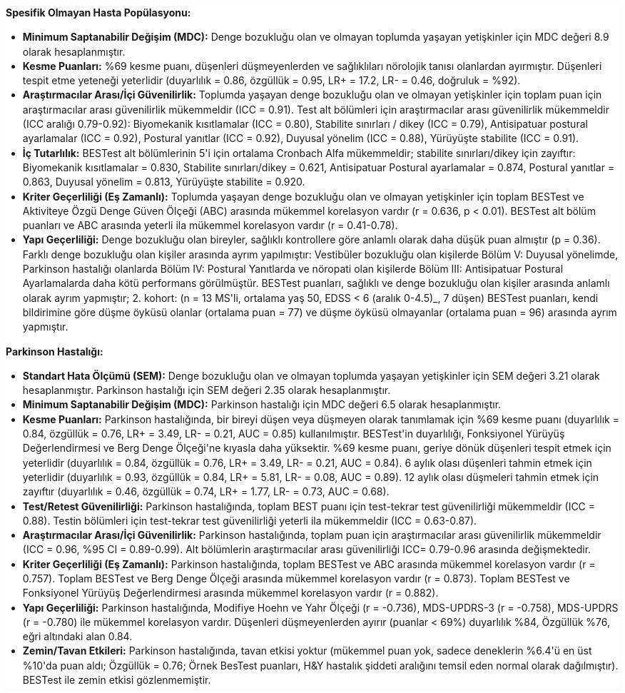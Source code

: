 **Spesifik Olmayan Hasta Popülasyonu:**

*   **Minimum Saptanabilir Değişim (MDC):** Denge bozukluğu olan ve olmayan toplumda yaşayan yetişkinler için MDC değeri 8.9 olarak hesaplanmıştır.
*   **Kesme Puanları:** %69 kesme puanı, düşenleri düşmeyenlerden ve sağlıklıları nörolojik tanısı olanlardan ayırmıştır. Düşenleri tespit etme yeteneği yeterlidir (duyarlılık = 0.86, özgüllük = 0.95, LR+ = 17.2, LR- = 0.46, doğruluk = %92).
*   **Araştırmacılar Arası/İçi Güvenilirlik:** Toplumda yaşayan denge bozukluğu olan ve olmayan yetişkinler için toplam puan için araştırmacılar arası güvenilirlik mükemmeldir (ICC = 0.91). Test alt bölümleri için araştırmacılar arası güvenilirlik mükemmeldir (ICC aralığı 0.79-0.92): Biyomekanik kısıtlamalar (ICC = 0.80), Stabilite sınırları / dikey (ICC = 0.79), Antisipatuar postural ayarlamalar (ICC = 0.92), Postural yanıtlar (ICC = 0.92), Duyusal yönelim (ICC = 0.88), Yürüyüşte stabilite (ICC = 0.91).
*   **İç Tutarlılık:** BESTest alt bölümlerinin 5'i için ortalama Cronbach Alfa mükemmeldir; stabilite sınırları/dikey için zayıftır: Biyomekanik kısıtlamalar = 0.830, Stabilite sınırları/dikey = 0.621, Antisipatuar Postural ayarlamalar = 0.874, Postural yanıtlar = 0.863, Duyusal yönelim = 0.813, Yürüyüşte stabilite = 0.920.
*   **Kriter Geçerliliği (Eş Zamanlı):** Toplumda yaşayan denge bozukluğu olan ve olmayan yetişkinler için toplam BESTest ve Aktiviteye Özgü Denge Güven Ölçeği (ABC) arasında mükemmel korelasyon vardır (r = 0.636, p < 0.01). BESTest alt bölüm puanları ve ABC arasında yeterli ila mükemmel korelasyon vardır (r = 0.41-0.78).
*   **Yapı Geçerliliği:** Denge bozukluğu olan bireyler, sağlıklı kontrollere göre anlamlı olarak daha düşük puan almıştır (p = 0.36). Farklı denge bozukluğu olan kişiler arasında ayrım yapılmıştır: Vestibüler bozukluğu olan kişilerde Bölüm V: Duyusal yönelimde, Parkinson hastalığı olanlarda Bölüm IV: Postural Yanıtlarda ve nöropati olan kişilerde Bölüm III: Antisipatuar Postural Ayarlamalarda daha kötü performans görülmüştür. BESTest puanları, sağlıklı ve denge bozukluğu olan kişiler arasında anlamlı olarak ayrım yapmıştır; 2. kohort: (n = 13 MS'li, ortalama yaş 50, EDSS < 6 (aralık 0-4.5)_, 7 düşen) BESTest puanları, kendi bildirimine göre düşme öyküsü olanlar (ortalama puan = 77) ve düşme öyküsü olmayanlar (ortalama puan = 96) arasında ayrım yapmıştır.

**Parkinson Hastalığı:**

*   **Standart Hata Ölçümü (SEM):** Denge bozukluğu olan ve olmayan toplumda yaşayan yetişkinler için SEM değeri 3.21 olarak hesaplanmıştır. Parkinson hastalığı için SEM değeri 2.35 olarak hesaplanmıştır.
*   **Minimum Saptanabilir Değişim (MDC):** Parkinson hastalığı için MDC değeri 6.5 olarak hesaplanmıştır.
*   **Kesme Puanları:** Parkinson hastalığında, bir bireyi düşen veya düşmeyen olarak tanımlamak için %69 kesme puanı (duyarlılık = 0.84, özgüllük = 0.76, LR+ = 3.49, LR- = 0.21, AUC = 0.85) kullanılmıştır. BESTest'in duyarlılığı, Fonksiyonel Yürüyüş Değerlendirmesi ve Berg Denge Ölçeği'ne kıyasla daha yüksektir. %69 kesme puanı, geriye dönük düşenleri tespit etmek için yeterlidir (duyarlılık = 0.84, özgüllük = 0.76, LR+ = 3.49, LR- = 0.21, AUC = 0.84). 6 aylık olası düşenleri tahmin etmek için yeterlidir (duyarlılık = 0.93, özgüllük = 0.84, LR+ = 5.81, LR- = 0.08, AUC = 0.89). 12 aylık olası düşmeleri tahmin etmek için zayıftır (duyarlılık = 0.46, özgüllük = 0.74, LR+ = 1.77, LR- = 0.73, AUC = 0.68).
*   **Test/Retest Güvenilirliği:** Parkinson hastalığında, toplam BEST puanı için test-tekrar test güvenilirliği mükemmeldir (ICC = 0.88). Testin bölümleri için test-tekrar test güvenilirliği yeterli ila mükemmeldir (ICC = 0.63-0.87).
*   **Araştırmacılar Arası/İçi Güvenilirlik:** Parkinson hastalığında, toplam puan için araştırmacılar arası güvenilirlik mükemmeldir (ICC = 0.96, %95 CI = 0.89-0.99). Alt bölümlerin araştırmacılar arası güvenilirliği ICC= 0.79-0.96 arasında değişmektedir.
*   **Kriter Geçerliliği (Eş Zamanlı):** Parkinson hastalığında, toplam BESTest ve ABC arasında mükemmel korelasyon vardır (r = 0.757). Toplam BESTest ve Berg Denge Ölçeği arasında mükemmel korelasyon vardır (r = 0.873). Toplam BESTest ve Fonksiyonel Yürüyüş Değerlendirmesi arasında mükemmel korelasyon vardır (r = 0.882).
*   **Yapı Geçerliliği:** Parkinson hastalığında, Modifiye Hoehn ve Yahr Ölçeği (r = -0.736), MDS-UPDRS-3 (r = -0.758), MDS-UPDRS (r = -0.780) ile mükemmel korelasyon vardır. Düşenleri düşmeyenlerden ayırır (puanlar < 69%) duyarlılık %84, Özgüllük %76, eğri altındaki alan 0.84.
*   **Zemin/Tavan Etkileri:** Parkinson hastalığında, tavan etkisi yoktur (mükemmel puan yok, sadece deneklerin %6.4'ü en üst %10'da puan aldı; Özgüllük = 0.76; Örnek BesTest puanları, H&Y hastalık şiddeti aralığını temsil eden normal olarak dağılmıştır). BESTest ile zemin etkisi gözlenmemiştir.
